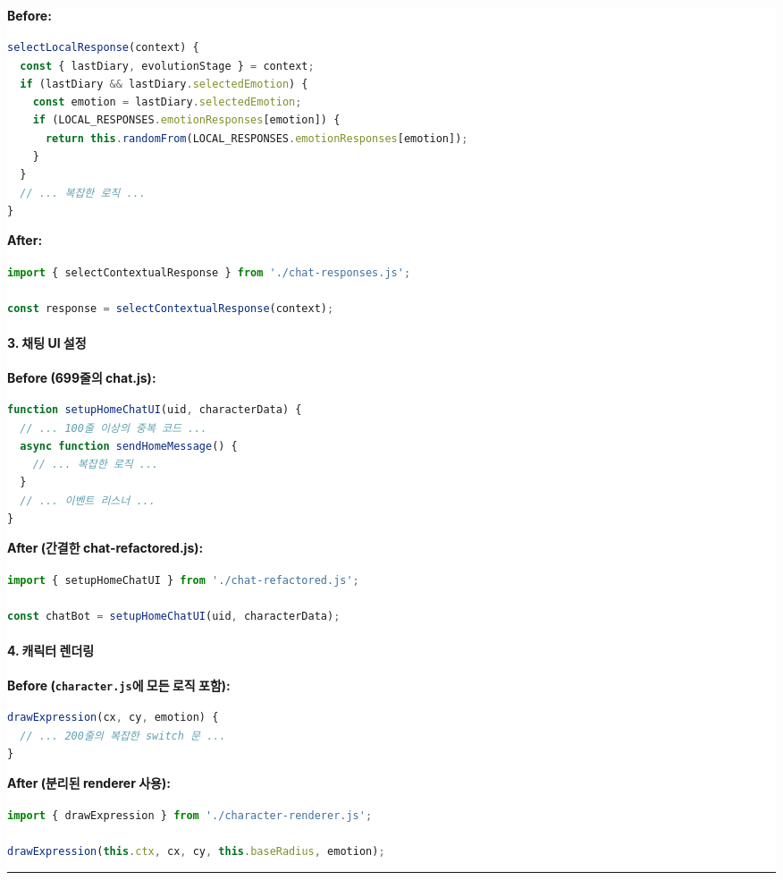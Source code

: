 **Before:**
```javascript
selectLocalResponse(context) {
  const { lastDiary, evolutionStage } = context;
  if (lastDiary && lastDiary.selectedEmotion) {
    const emotion = lastDiary.selectedEmotion;
    if (LOCAL_RESPONSES.emotionResponses[emotion]) {
      return this.randomFrom(LOCAL_RESPONSES.emotionResponses[emotion]);
    }
  }
  // ... 복잡한 로직 ...
}
```

**After:**
```javascript
import { selectContextualResponse } from './chat-responses.js';

const response = selectContextualResponse(context);
```

#### 3. 채팅 UI 설정

**Before (699줄의 chat.js):**
```javascript
function setupHomeChatUI(uid, characterData) {
  // ... 100줄 이상의 중복 코드 ...
  async function sendHomeMessage() {
    // ... 복잡한 로직 ...
  }
  // ... 이벤트 리스너 ...
}
```

**After (간결한 chat-refactored.js):**
```javascript
import { setupHomeChatUI } from './chat-refactored.js';

const chatBot = setupHomeChatUI(uid, characterData);
```

#### 4. 캐릭터 렌더링

**Before (`character.js`에 모든 로직 포함):**
```javascript
drawExpression(cx, cy, emotion) {
  // ... 200줄의 복잡한 switch 문 ...
}
```

**After (분리된 renderer 사용):**
```javascript
import { drawExpression } from './character-renderer.js';

drawExpression(this.ctx, cx, cy, this.baseRadius, emotion);
```

---